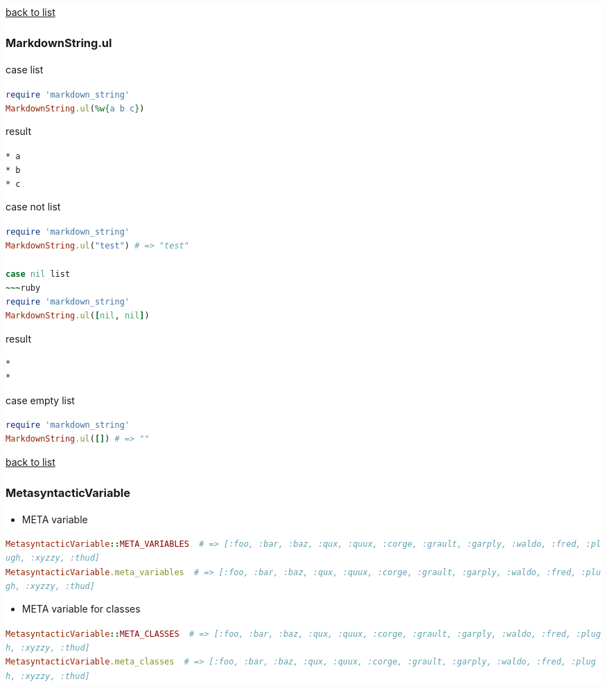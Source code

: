 [back to list](#list)

### MarkdownString.ul
case list  
~~~ruby
require 'markdown_string'
MarkdownString.ul(%w{a b c})
~~~

result  
~~~
* a
* b
* c
~~~

case not list  
~~~ruby
require 'markdown_string'
MarkdownString.ul("test") # => "test"

case nil list  
~~~ruby
require 'markdown_string'
MarkdownString.ul([nil, nil])
~~~

result  
~~~
* 
* 
~~~

case empty list  
~~~ruby
require 'markdown_string'
MarkdownString.ul([]) # => ""
~~~

[back to list](#list)

### MetasyntacticVariable
* META variable

~~~ruby
MetasyntacticVariable::META_VARIABLES  # => [:foo, :bar, :baz, :qux, :quux, :corge, :grault, :garply, :waldo, :fred, :plugh, :xyzzy, :thud]
MetasyntacticVariable.meta_variables  # => [:foo, :bar, :baz, :qux, :quux, :corge, :grault, :garply, :waldo, :fred, :plugh, :xyzzy, :thud]
~~~

* META variable for classes

~~~ruby
MetasyntacticVariable::META_CLASSES  # => [:foo, :bar, :baz, :qux, :quux, :corge, :grault, :garply, :waldo, :fred, :plugh, :xyzzy, :thud]
MetasyntacticVariable.meta_classes  # => [:foo, :bar, :baz, :qux, :quux, :corge, :grault, :garply, :waldo, :fred, :plugh, :xyzzy, :thud]
~~~
